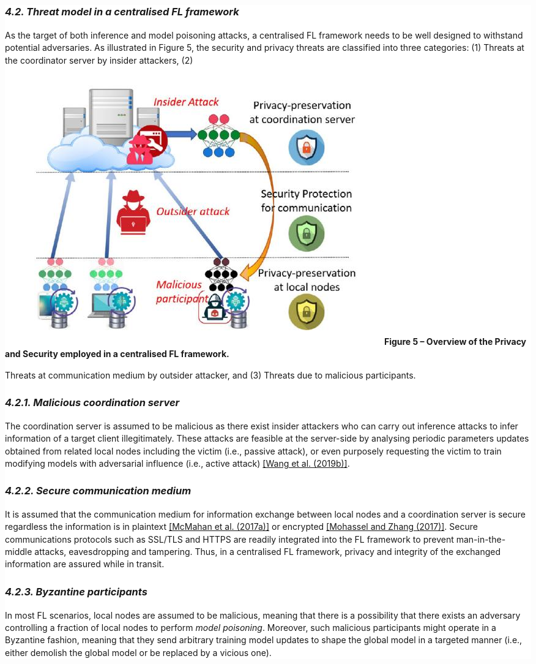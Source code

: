 ### *4.2. Threat model in a centralised FL framework*
As the target of both inference and model poisoning attacks, a centralised FL framework needs to be well designed to withstand potential adversaries. As illustrated in Figure 5, the security and privacy threats are classified into three categories: (1) Threats at the coordinator server by insider attackers, (2)

![This diagram illustrates a distributed system's security vulnerabilities to insider and outsider attacks. It depicts a cloud server connected to multiple local nodes, each represented by a neural network. The arrows show attack vectors, highlighting privacy breaches at both the coordination server and local nodes. Security measures (represented by shield icons) are shown for communication and data protection at each level, illustrating the system's defense mechanisms against malicious participants.](_page_10_Figure_8.jpeg)
**Figure 5 – Overview of the Privacy and Security employed in a centralised FL framework.**

Threats at communication medium by outsider attacker, and (3) Threats due to malicious participants.

### *4.2.1. Malicious coordination server*
The coordination server is assumed to be malicious as there exist insider attackers who can carry out inference attacks to infer information of a target client illegitimately. These attacks are feasible at the server-side by analysing periodic parameters updates obtained from related local nodes including the victim (i.e., passive attack), or even purposely requesting the victim to train modifying models with adversarial influence (i.e., active attack) [[Wang et al. (2019b)]](#ref-127).

### *4.2.2. Secure communication medium*
It is assumed that the communication medium for information exchange between local nodes and a coordination server is secure regardless the information is in plaintext [[McMahan et al. (2017a)]](#ref-85) or encrypted [[Mohassel and Zhang (2017)]](#ref-93). Secure communications protocols such as SSL/TLS and HTTPS are readily integrated into the FL framework to prevent man-in-the-middle attacks, eavesdropping and tampering. Thus, in a centralised FL framework, privacy and integrity of the exchanged information are assured while in transit.

### *4.2.3. Byzantine participants*
In most FL scenarios, local nodes are assumed to be malicious, meaning that there is a possibility that there exists an adversary controlling a fraction of local nodes to perform *model poisoning*. Moreover, such malicious participants might operate in a Byzantine fashion, meaning that they send arbitrary training model updates to shape the global model in a targeted manner (i.e., either demolish the global model or be replaced by a vicious one).
